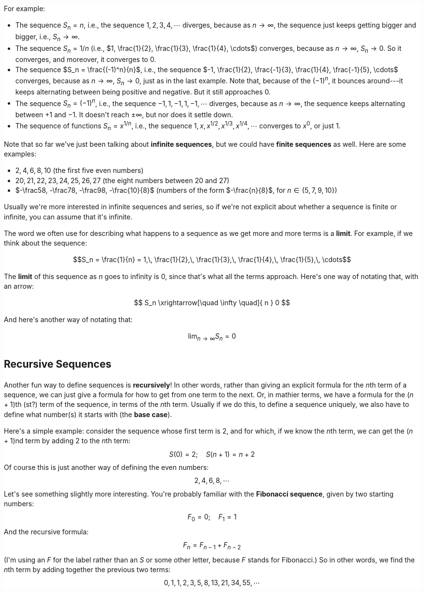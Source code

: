 For example:

* The sequence $S_n = n$, i.e., the sequence $1,2,3,4,\cdots$ diverges, because as $n \rightarrow \infty$, the sequence just keeps getting bigger and bigger, i.e., $S_n \rightarrow \infty$. 
* The sequence $S_n = 1/n$ (i.e., $1, \frac{1}{2}, \frac{1}{3}, \frac{1}{4}, \cdots$) converges, because as $n\rightarrow \infty$, $S_n \rightarrow 0$. So it converges, and moreover, it converges to $0$.
* The sequence $S_n = \frac{(-1)^n}{n}$, i.e., the sequence $-1, \frac{1}{2}, \frac{-1}{3}, \frac{1}{4}, \frac{-1}{5}, \cdots$ converges, because as $n \rightarrow \infty$, $S_n \rightarrow 0$, just as in the last example. Note that, because of the $(-1)^n$, it bounces around---it keeps alternating between being positive and negative. But it still approaches $0$. 
* The sequence $S_n = (-1)^n$, i.e., the sequence $-1,1,-1,1,-1,\cdots$ diverges, because as $n\rightarrow \infty$, the sequence keeps alternating between $+1$ and $-1$. It doesn't reach $\pm \infty$, but nor does it settle down.
* The sequence of functions $S_n = x^{1/n}$, i.e., the sequence $1,x,x^{1/2}, x^{1/3}, x^{1/4}, \cdots$ converges to $x^0$, or just $1$. 

Note that so far we've just been talking about **infinite sequences**, but we could have **finite sequences** as well. Here are some examples:

* $2, 4, 6, 8, 10$ (the first five even numbers)
* $20, 21, 22, 23, 24, 25, 26, 27$ (the eight numbers between $20$ and $27$)
* $-\frac58, -\frac78, -\frac98, -\frac{10}{8}$ (numbers of the form $-\frac{n}{8}$, for $n\in \{ 5,7,9,10\}$)

Usually we're more interested in infinite sequences and series, so if we're not explicit about whether a sequence is finite or infinite, you can assume that it's infinite.

The word we often use for describing what happens to a sequence as we get more and more terms is a **limit**. For example, if we think about the sequence:

$$S_n = \frac{1}{n} = 1,\, \frac{1}{2},\, \frac{1}{3},\, \frac{1}{4},\, \frac{1}{5},\, \cdots$$

The **limit** of this sequence as $n$ goes to infinity is $0$, since that's what all the terms approach. Here's one way of notating that, with an arrow:

$$ S_n \xrightarrow[\quad \infty \quad]{ n } 0 $$

And here's another way of notating that:

$$\lim_{n\rightarrow\infty}S_n = 0$$



## Recursive Sequences

Another fun way to define sequences is **recursively**! In other words, rather than giving an explicit formula for the $n$th term of a sequence, we can just give a formula for how to get from one term to the next. Or, in mathier terms, we have a formula for the $(n+1)$th (st?) term of the sequence, in terms of the $n$th term. Usually if we do this, to define a sequence uniquely, we also have to define what number(s) it starts with (the **base case**). 

Here's a simple example: consider the sequence whose first term is $2$, and for which, if we know the $n$th term, we can get the $(n+1)$nd term by adding $2$ to the $n$th term:
$$S(0) = 2; \quad S(n+1) = n+2$$
Of course this is just another way of defining the even numbers:
$$2, 4, 6, 8, \cdots$$
Let's see something slightly more interesting. You're probably familiar with the **Fibonacci sequence**, given by two starting numbers:
$$F_0 = 0; \quad F_1 = 1$$
And the recursive formula:
$$\displaystyle F_n =F_{n-1}+F_{n-2}$$
(I'm using an $F$ for the label rather than an $S$ or some other letter, because $F$ stands for Fibonacci.) So in other words, we find the $n$th term by adding together the previous two terms:
$$0, 1, 1, 2, 3, 5, 8, 13, 21, 34, 55, \cdots$$
